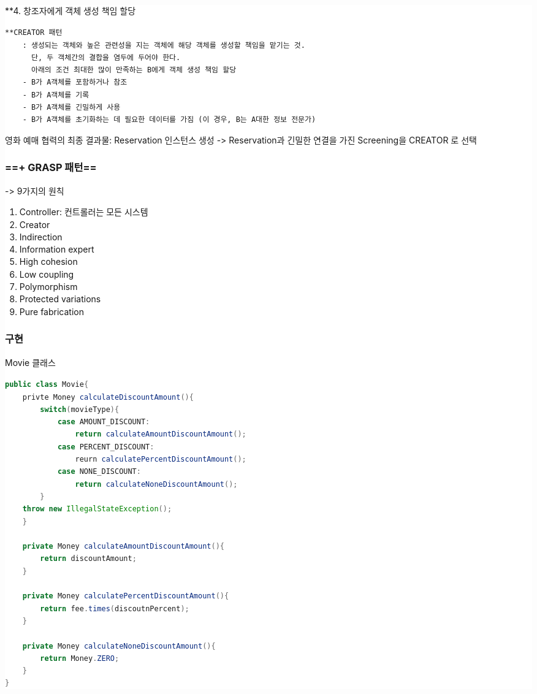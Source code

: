 **4. 창조자에게 객체 생성 책임 할당

	**CREATOR 패턴
		: 생성되는 객체와 높은 관련성을 지는 객체에 해당 객체를 생성할 책임을 맡기는 것.
		  단, 두 객체간의 결합을 염두에 두어야 한다.
		  아래의 조건 최대한 많이 만족하는 B에게 객체 생성 책임 할당 
		- B가 A객체를 포함하거나 참조
		- B가 A객체를 기록
		- B가 A객체를 긴밀하게 사용
		- B가 A객체를 초기화하는 데 필요한 데이터를 가짐 (이 경우, B는 A대한 정보 전문가)

 영화 예매 협력의 최종 결과물: Reservation 인스턴스 생성 
 -> Reservation과 긴밀한 연결을 가진 Screening을 CREATOR 로 선택 


###  ==+ GRASP 패턴==
-> 9가지의 원칙 
1. Controller: 컨트롤러는 모든 시스템 
2. Creator
3. Indirection
4. Information expert
5. High cohesion
6. Low coupling
7. Polymorphism
8. Protected variations
9. Pure fabrication

### 구현


Movie 클래스
```JAVA
public class Movie{
	privte Money calculateDiscountAmount(){
		switch(movieType){
			case AMOUNT_DISCOUNT:
				return calculateAmountDiscountAmount();
			case PERCENT_DISCOUNT:
				reurn calculatePercentDiscountAmount();
			case NONE_DISCOUNT:
				return calculateNoneDiscountAmount();
		}
	throw new IllegalStateException();
	}

	private Money calculateAmountDiscountAmount(){
		return discountAmount;
	}

	private Money calculatePercentDiscountAmount(){
		return fee.times(discoutnPercent);
	}

	private Money calculateNoneDiscountAmount(){
		return Money.ZERO;
	}
}
```
